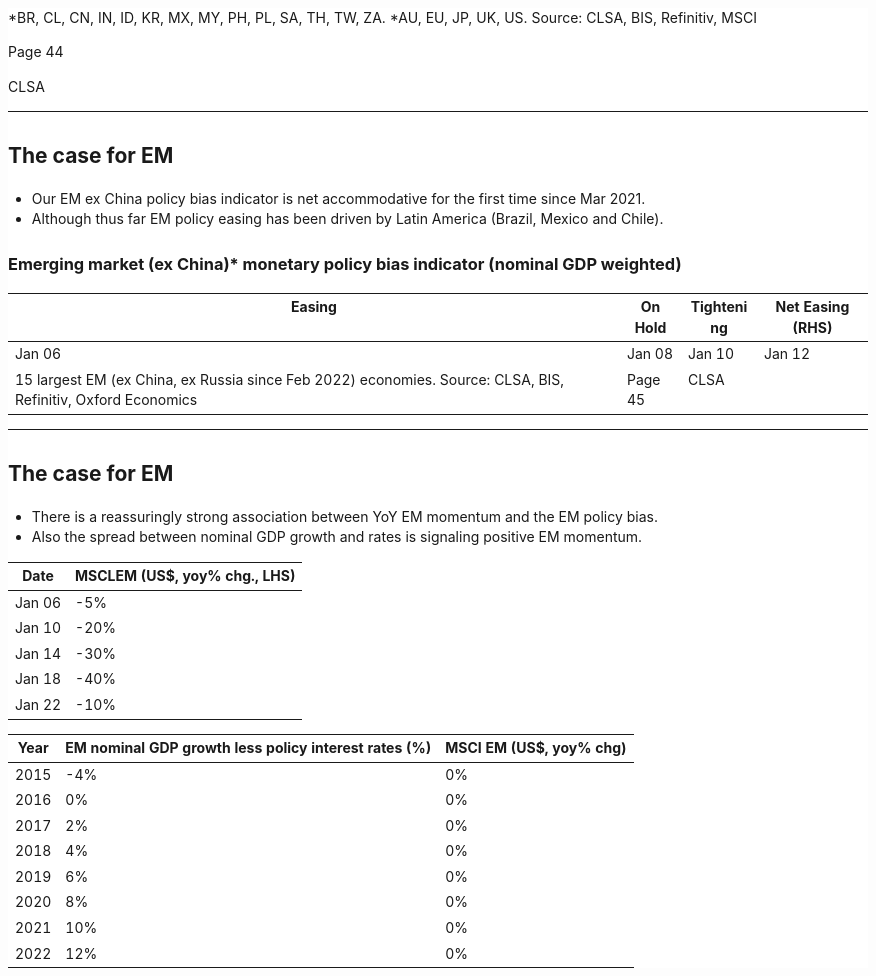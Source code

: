 *BR, CL, CN, IN, ID, KR, MX, MY, PH, PL, SA, TH, TW, ZA. *AU, EU, JP, UK, US. Source: CLSA, BIS, Refinitiv, MSCI

Page 44

CLSA

---

## The case for EM

- Our EM ex China policy bias indicator is net accommodative for the first time since Mar 2021.
- Although thus far EM policy easing has been driven by Latin America (Brazil, Mexico and Chile).

### Emerging market (ex China)* monetary policy bias indicator (nominal GDP weighted)

| Easing | On Hold | Tightening | Net Easing (RHS) |
| --- | --- | --- | --- |
| Jan 06 | Jan 08 | Jan 10 | Jan 12 | Jan 14 | Jan 16 | Jan 18 | Jan 20 | Jan 22 | Jan 24 |
| 15 largest EM (ex China, ex Russia since Feb 2022) economies. Source: CLSA, BIS, Refinitiv, Oxford Economics | Page 45 | CLSA |

---

## The case for EM

- There is a reassuringly strong association between YoY EM momentum and the EM policy bias.
- Also the spread between nominal GDP growth and rates is signaling positive EM momentum.

| Date       | MSCLEM (US$, yoy% chg., LHS) |
|------------|--------------------------------|
| Jan 06     | -5%                            |
| Jan 10     | -20%                           |
| Jan 14     | -30%                           |
| Jan 18     | -40%                           |
| Jan 22     | -10%                           |

| Year | EM nominal GDP growth less policy interest rates (%) | MSCI EM (US$, yoy% chg) |
|------|-------------------------------------------------------|--------------------------|
| 2015 | -4%                                                  | 0%                       |
| 2016 | 0%                                                   | 0%                       |
| 2017 | 2%                                                   | 0%                       |
| 2018 | 4%                                                   | 0%                       |
| 2019 | 6%                                                   | 0%                       |
| 2020 | 8%                                                   | 0%                       |
| 2021 | 10%                                                  | 0%                       |
| 2022 | 12%                                                  | 0%                       |
